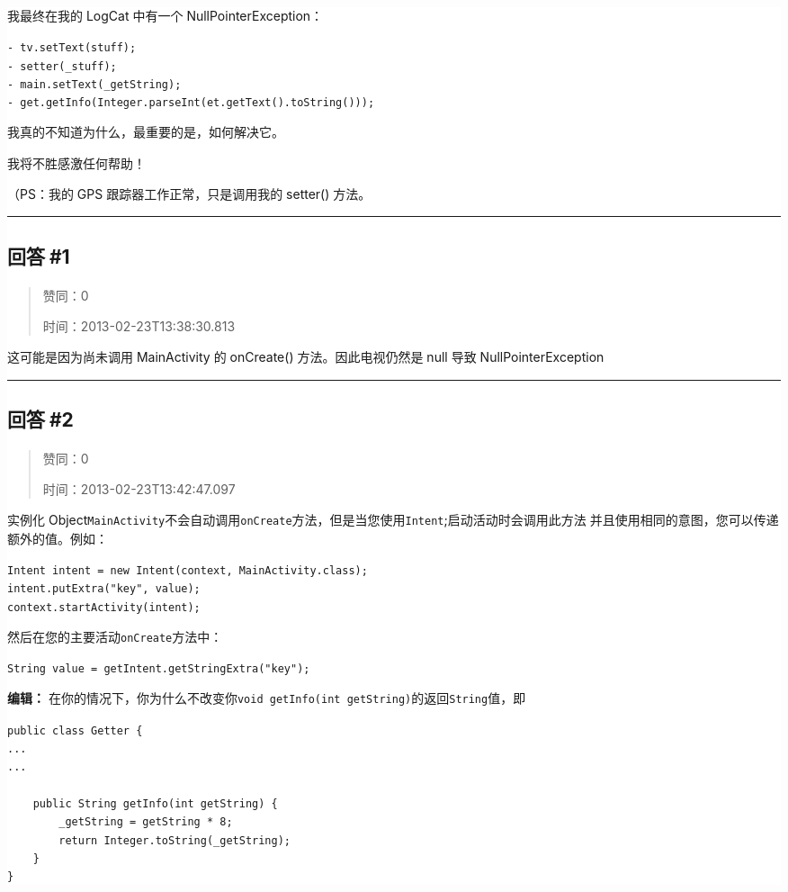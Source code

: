 我最终在我的 LogCat 中有一个 NullPointerException：

```
- tv.setText(stuff);
- setter(_stuff);
- main.setText(_getString);
- get.getInfo(Integer.parseInt(et.getText().toString())); 
```

我真的不知道为什么，最重要的是，如何解决它。

我将不胜感激任何帮助！

（PS：我的 GPS 跟踪器工作正常，只是调用我的 setter() 方法。

* * *

## 回答 #1

> 赞同：0
> 
> 时间：2013-02-23T13:38:30.813

这可能是因为尚未调用 MainActivity 的 onCreate() 方法。因此电视仍然是 null 导致 NullPointerException

* * *

## 回答 #2

> 赞同：0
> 
> 时间：2013-02-23T13:42:47.097

实例化 Object`MainActivity`不会自动调用`onCreate`方法，但是当您使用`Intent`;启动活动时会调用此方法 并且使用相同的意图，您可以传递额外的值。例如：

```
Intent intent = new Intent(context, MainActivity.class);
intent.putExtra("key", value);
context.startActivity(intent); 
```

然后在您的主要活动`onCreate`方法中：

```
String value = getIntent.getStringExtra("key"); 
```

**编辑：** 在你的情况下，你为什么不改变你`void getInfo(int getString)`的返回`String`值，即

```
public class Getter {
...
...

    public String getInfo(int getString) {
        _getString = getString * 8;
        return Integer.toString(_getString);
    }
} 
```
